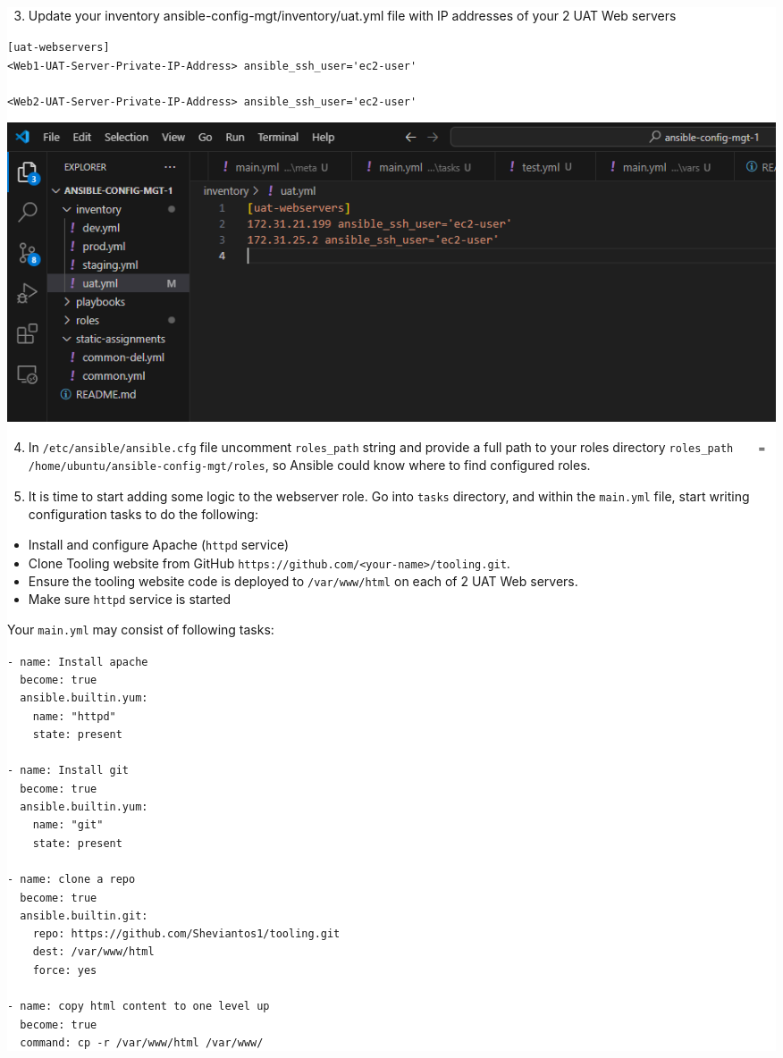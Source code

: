 3. Update your inventory ansible-config-mgt/inventory/uat.yml file with IP addresses of your 2 UAT Web servers
```
[uat-webservers]
<Web1-UAT-Server-Private-IP-Address> ansible_ssh_user='ec2-user' 

<Web2-UAT-Server-Private-IP-Address> ansible_ssh_user='ec2-user' 
```

![alt text](IMAGES/UAT.PNG)

4. In `/etc/ansible/ansible.cfg` file uncomment `roles_path` string and provide a full path to your roles directory `roles_path    = /home/ubuntu/ansible-config-mgt/roles`, so Ansible could know where to find configured roles.



5. It is time to start adding some logic to the webserver role. Go into `tasks` directory, and within the `main.yml` file, start writing configuration tasks to do the following:

- Install and configure Apache (`httpd` service)
- Clone Tooling website from GitHub `https://github.com/<your-name>/tooling.git`.
- Ensure the tooling website code is deployed to `/var/www/html` on each of 2 UAT Web servers.
- Make sure `httpd` service is started

Your `main.yml` may consist of following tasks:

```
- name: Install apache
  become: true
  ansible.builtin.yum:
    name: "httpd"
    state: present

- name: Install git
  become: true
  ansible.builtin.yum:
    name: "git"
    state: present

- name: clone a repo
  become: true
  ansible.builtin.git:
    repo: https://github.com/Sheviantos1/tooling.git
    dest: /var/www/html
    force: yes

- name: copy html content to one level up
  become: true
  command: cp -r /var/www/html /var/www/
```
